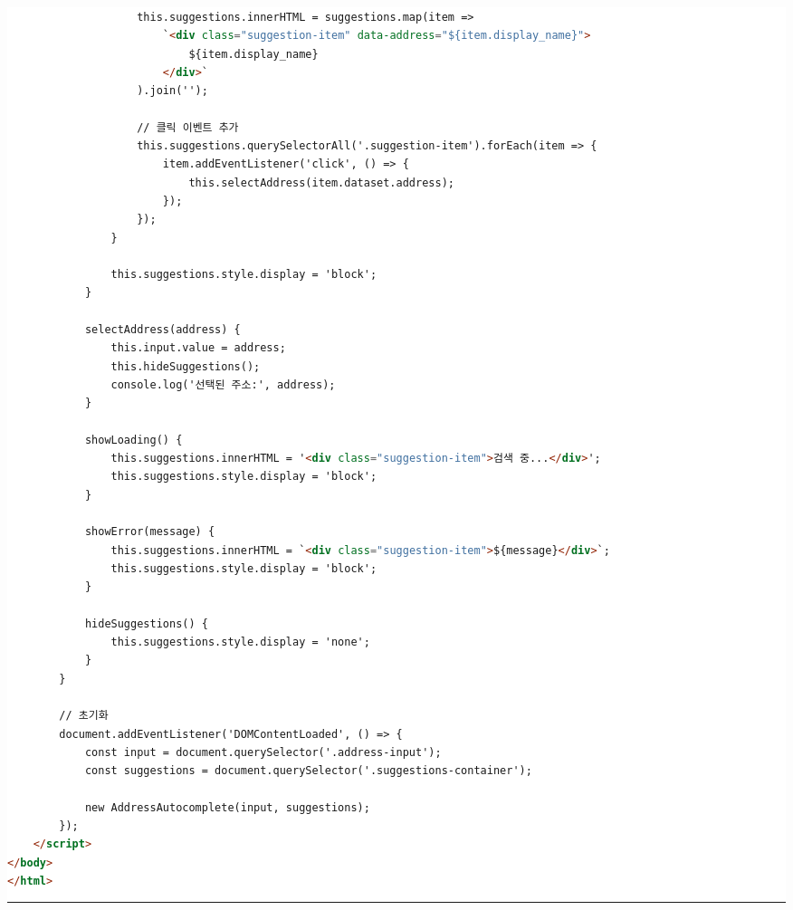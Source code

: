 ```html
                    this.suggestions.innerHTML = suggestions.map(item => 
                        `<div class="suggestion-item" data-address="${item.display_name}">
                            ${item.display_name}
                        </div>`
                    ).join('');
                    
                    // 클릭 이벤트 추가
                    this.suggestions.querySelectorAll('.suggestion-item').forEach(item => {
                        item.addEventListener('click', () => {
                            this.selectAddress(item.dataset.address);
                        });
                    });
                }
                
                this.suggestions.style.display = 'block';
            }
            
            selectAddress(address) {
                this.input.value = address;
                this.hideSuggestions();
                console.log('선택된 주소:', address);
            }
            
            showLoading() {
                this.suggestions.innerHTML = '<div class="suggestion-item">검색 중...</div>';
                this.suggestions.style.display = 'block';
            }
            
            showError(message) {
                this.suggestions.innerHTML = `<div class="suggestion-item">${message}</div>`;
                this.suggestions.style.display = 'block';
            }
            
            hideSuggestions() {
                this.suggestions.style.display = 'none';
            }
        }
        
        // 초기화
        document.addEventListener('DOMContentLoaded', () => {
            const input = document.querySelector('.address-input');
            const suggestions = document.querySelector('.suggestions-container');
            
            new AddressAutocomplete(input, suggestions);
        });
    </script>
</body>
</html>
```

---
